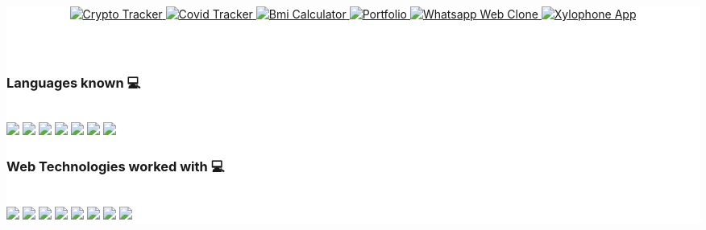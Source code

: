 <div align="center">

<a href='https://crypto-king-tracker.web.app/' target='_blank'>
  <img width='30%' src='https://github.com/rit-hub/resume/blob/master/img/portfolio/thumb/CRYPTO.png' alt='Crypto Tracker' />
</a>
<a href='https://covid19-tracker-sk-rit.herokuapp.com/' target='_blank'>
  <img width='30%' src='https://github.com/rit-hub/resume/blob/master/img/portfolio/thumb/Covid-19.png' alt='Covid Tracker' />
</a>
<a href='https://play.google.com/store/apps/details?id=com.ritam.fit_check' target='_blank'>
  <img width='30%' src='https://github.com/rit-hub/resume/blob/master/img/portfolio/thumb/bmi.png' alt='Bmi Calculator' />
</a>
<a href='https://ritam.xyz/' target='_blank'>
  <img width='30%' src='https://github.com/rit-hub/resume/blob/master/img/portfolio/thumb/PORTFOLIO.png' alt='Portfolio' />
</a>
<a href='https://mywhatsapp-985cc.web.app/' target='_blank'>
  <img width='30%' src='https://github.com/rit-hub/resume/blob/master/img/portfolio/thumb/Whatsapp-Web.png' alt='Whatsapp Web Clone' />
</a>
<a href='https://play.google.com/store/apps/details?id=com.ritam.xylophone' target='_blank'>
  <img width='30%' src='https://github.com/rit-hub/resume/blob/master/img/portfolio/thumb/Xylophone.png' alt='Xylophone App' />
</a>
</div>
<br/>
<br/>

### Languages known :computer:

<br/>
<code><img height="30" src="https://raw.githubusercontent.com/rit-hub/public_logo_png_img/main/skill/python.png"></code>
<code><img height="30" src="https://raw.githubusercontent.com/rit-hub/public_logo_png_img/main/skill/javascript.png"></code>
<code><img height="30" src="https://raw.githubusercontent.com/rit-hub/public_logo_png_img/main/skill/java.png"></code>
<code><img height="30" src="https://raw.githubusercontent.com/rit-hub/public_logo_png_img/main/skill/c.png"></code>
<code><img height="30" src="https://raw.githubusercontent.com/rit-hub/public_logo_png_img/main/skill/cpp.png"></code>
<code><img height="30" src="https://raw.githubusercontent.com/rit-hub/public_logo_png_img/main/skill/dart.png"></code>
<code><img height="30" src="https://raw.githubusercontent.com/rit-hub/public_logo_png_img/main/skill/php.png"></code>


<br/>


### Web Technologies worked with :computer:


<br/>
<code><img height="30" src="https://raw.githubusercontent.com/rit-hub/public_logo_png_img/main/skill/html.png"></code>
<code><img height="30" src="https://raw.githubusercontent.com/rit-hub/public_logo_png_img/main/skill/css.png"></code>
<code><img height="30" src="https://raw.githubusercontent.com/rit-hub/public_logo_png_img/main/skill/bootstrap.png"></code>
<code><img height="30" src="https://raw.githubusercontent.com/rit-hub/public_logo_png_img/main/skill/react.png"></code>
<code><img height="30" src="https://raw.githubusercontent.com/rit-hub/public_logo_png_img/main/skill/nodejs.png"></code>
<code><img height="30" src="https://raw.githubusercontent.com/rit-hub/public_logo_png_img/main/skill/mongodb.png"></code>
<code><img height="30" src="https://raw.githubusercontent.com/rit-hub/public_logo_png_img/main/skill/express.png"></code>
<code><img height="30" src="https://raw.githubusercontent.com/rit-hub/public_logo_png_img/main/skill/flask.png"></code>
